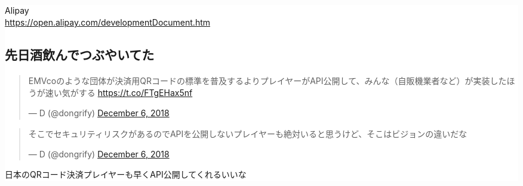 Alipay<br>
https://open.alipay.com/developmentDocument.htm

## 先日酒飲んでつぶやいてた

<blockquote class="twitter-tweet" data-lang="en"><p lang="ja" dir="ltr">EMVcoのような団体が決済用QRコードの標準を普及するよりプレイヤーがAPI公開して、みんな（自販機業者など）が実装したほうが速い気がする <a href="https://t.co/FTgEHax5nf">https://t.co/FTgEHax5nf</a></p>&mdash; D (@dongrify) <a href="https://twitter.com/dongrify/status/1070679301270302720?ref_src=twsrc%5Etfw">December 6, 2018</a></blockquote>
<script async src="https://platform.twitter.com/widgets.js" charset="utf-8"></script>

<blockquote class="twitter-tweet" data-lang="en"><p lang="ja" dir="ltr">そこでセキュリティリスクがあるのでAPIを公開しないプレイヤーも絶対いると思うけど、そこはビジョンの違いだな</p>&mdash; D (@dongrify) <a href="https://twitter.com/dongrify/status/1070680462744465408?ref_src=twsrc%5Etfw">December 6, 2018</a></blockquote>
<script async src="https://platform.twitter.com/widgets.js" charset="utf-8"></script>

日本のQRコード決済プレイヤーも早くAPI公開してくれるいいな